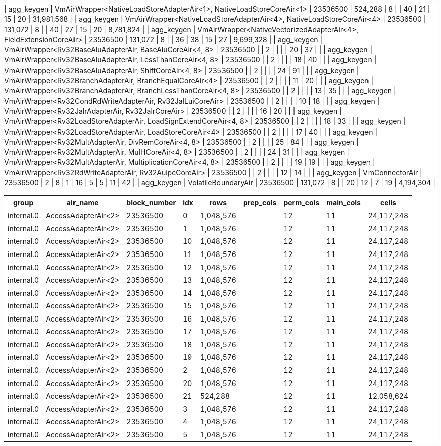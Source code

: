 | agg_keygen | VmAirWrapper<NativeLoadStoreAdapterAir<1>, NativeLoadStoreCoreAir<1> | 23536500 | 524,288 | 8 |  | 40 | 21 | 15 | 20 | 31,981,568 | 
| agg_keygen | VmAirWrapper<NativeLoadStoreAdapterAir<4>, NativeLoadStoreCoreAir<4> | 23536500 | 131,072 | 8 |  | 40 | 27 | 15 | 20 | 8,781,824 | 
| agg_keygen | VmAirWrapper<NativeVectorizedAdapterAir<4>, FieldExtensionCoreAir> | 23536500 | 131,072 | 8 |  | 36 | 38 | 15 | 27 | 9,699,328 | 
| agg_keygen | VmAirWrapper<Rv32BaseAluAdapterAir, BaseAluCoreAir<4, 8> | 23536500 |  | 2 |  |  |  | 20 | 37 |  | 
| agg_keygen | VmAirWrapper<Rv32BaseAluAdapterAir, LessThanCoreAir<4, 8> | 23536500 |  | 2 |  |  |  | 18 | 40 |  | 
| agg_keygen | VmAirWrapper<Rv32BaseAluAdapterAir, ShiftCoreAir<4, 8> | 23536500 |  | 2 |  |  |  | 24 | 91 |  | 
| agg_keygen | VmAirWrapper<Rv32BranchAdapterAir, BranchEqualCoreAir<4> | 23536500 |  | 2 |  |  |  | 11 | 20 |  | 
| agg_keygen | VmAirWrapper<Rv32BranchAdapterAir, BranchLessThanCoreAir<4, 8> | 23536500 |  | 2 |  |  |  | 13 | 35 |  | 
| agg_keygen | VmAirWrapper<Rv32CondRdWriteAdapterAir, Rv32JalLuiCoreAir> | 23536500 |  | 2 |  |  |  | 10 | 18 |  | 
| agg_keygen | VmAirWrapper<Rv32JalrAdapterAir, Rv32JalrCoreAir> | 23536500 |  | 2 |  |  |  | 16 | 20 |  | 
| agg_keygen | VmAirWrapper<Rv32LoadStoreAdapterAir, LoadSignExtendCoreAir<4, 8> | 23536500 |  | 2 |  |  |  | 18 | 33 |  | 
| agg_keygen | VmAirWrapper<Rv32LoadStoreAdapterAir, LoadStoreCoreAir<4> | 23536500 |  | 2 |  |  |  | 17 | 40 |  | 
| agg_keygen | VmAirWrapper<Rv32MultAdapterAir, DivRemCoreAir<4, 8> | 23536500 |  | 2 |  |  |  | 25 | 84 |  | 
| agg_keygen | VmAirWrapper<Rv32MultAdapterAir, MulHCoreAir<4, 8> | 23536500 |  | 2 |  |  |  | 24 | 31 |  | 
| agg_keygen | VmAirWrapper<Rv32MultAdapterAir, MultiplicationCoreAir<4, 8> | 23536500 |  | 2 |  |  |  | 19 | 19 |  | 
| agg_keygen | VmAirWrapper<Rv32RdWriteAdapterAir, Rv32AuipcCoreAir> | 23536500 |  | 2 |  |  |  | 12 | 14 |  | 
| agg_keygen | VmConnectorAir | 23536500 | 2 | 8 | 1 | 16 | 5 | 5 | 11 | 42 | 
| agg_keygen | VolatileBoundaryAir | 23536500 | 131,072 | 8 |  | 20 | 12 | 7 | 19 | 4,194,304 | 

| group | air_name | block_number | idx | rows | prep_cols | perm_cols | main_cols | cells |
| --- | --- | --- | --- | --- | --- | --- | --- | --- |
| internal.0 | AccessAdapterAir<2> | 23536500 | 0 | 1,048,576 |  | 12 | 11 | 24,117,248 | 
| internal.0 | AccessAdapterAir<2> | 23536500 | 1 | 1,048,576 |  | 12 | 11 | 24,117,248 | 
| internal.0 | AccessAdapterAir<2> | 23536500 | 10 | 1,048,576 |  | 12 | 11 | 24,117,248 | 
| internal.0 | AccessAdapterAir<2> | 23536500 | 11 | 1,048,576 |  | 12 | 11 | 24,117,248 | 
| internal.0 | AccessAdapterAir<2> | 23536500 | 12 | 1,048,576 |  | 12 | 11 | 24,117,248 | 
| internal.0 | AccessAdapterAir<2> | 23536500 | 13 | 1,048,576 |  | 12 | 11 | 24,117,248 | 
| internal.0 | AccessAdapterAir<2> | 23536500 | 14 | 1,048,576 |  | 12 | 11 | 24,117,248 | 
| internal.0 | AccessAdapterAir<2> | 23536500 | 15 | 1,048,576 |  | 12 | 11 | 24,117,248 | 
| internal.0 | AccessAdapterAir<2> | 23536500 | 16 | 1,048,576 |  | 12 | 11 | 24,117,248 | 
| internal.0 | AccessAdapterAir<2> | 23536500 | 17 | 1,048,576 |  | 12 | 11 | 24,117,248 | 
| internal.0 | AccessAdapterAir<2> | 23536500 | 18 | 1,048,576 |  | 12 | 11 | 24,117,248 | 
| internal.0 | AccessAdapterAir<2> | 23536500 | 19 | 1,048,576 |  | 12 | 11 | 24,117,248 | 
| internal.0 | AccessAdapterAir<2> | 23536500 | 2 | 1,048,576 |  | 12 | 11 | 24,117,248 | 
| internal.0 | AccessAdapterAir<2> | 23536500 | 20 | 1,048,576 |  | 12 | 11 | 24,117,248 | 
| internal.0 | AccessAdapterAir<2> | 23536500 | 21 | 524,288 |  | 12 | 11 | 12,058,624 | 
| internal.0 | AccessAdapterAir<2> | 23536500 | 3 | 1,048,576 |  | 12 | 11 | 24,117,248 | 
| internal.0 | AccessAdapterAir<2> | 23536500 | 4 | 1,048,576 |  | 12 | 11 | 24,117,248 | 
| internal.0 | AccessAdapterAir<2> | 23536500 | 5 | 1,048,576 |  | 12 | 11 | 24,117,248 | 